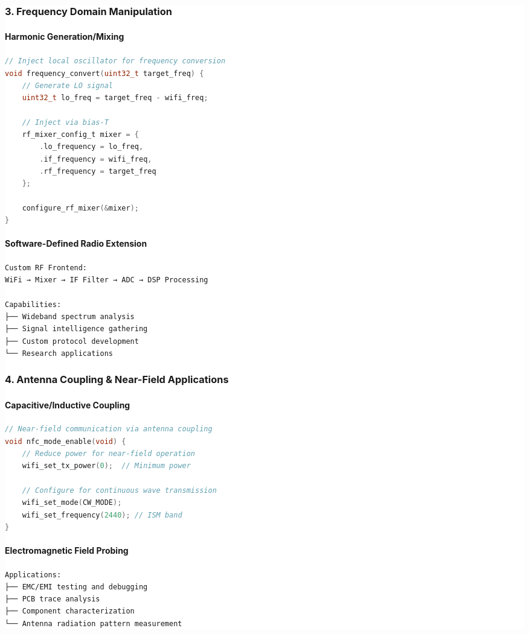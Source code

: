 ### **3. Frequency Domain Manipulation**

#### **Harmonic Generation/Mixing**
```c
// Inject local oscillator for frequency conversion
void frequency_convert(uint32_t target_freq) {
    // Generate LO signal
    uint32_t lo_freq = target_freq - wifi_freq;
    
    // Inject via bias-T
    rf_mixer_config_t mixer = {
        .lo_frequency = lo_freq,
        .if_frequency = wifi_freq,
        .rf_frequency = target_freq
    };
    
    configure_rf_mixer(&mixer);
}
```

#### **Software-Defined Radio Extension**
```
Custom RF Frontend:
WiFi → Mixer → IF Filter → ADC → DSP Processing

Capabilities:
├── Wideband spectrum analysis
├── Signal intelligence gathering  
├── Custom protocol development
└── Research applications
```

### **4. Antenna Coupling & Near-Field Applications**

#### **Capacitive/Inductive Coupling**
```c
// Near-field communication via antenna coupling
void nfc_mode_enable(void) {
    // Reduce power for near-field operation
    wifi_set_tx_power(0);  // Minimum power
    
    // Configure for continuous wave transmission
    wifi_set_mode(CW_MODE);
    wifi_set_frequency(2440); // ISM band
}
```

#### **Electromagnetic Field Probing**
```
Applications:
├── EMC/EMI testing and debugging
├── PCB trace analysis
├── Component characterization
└── Antenna radiation pattern measurement
```
